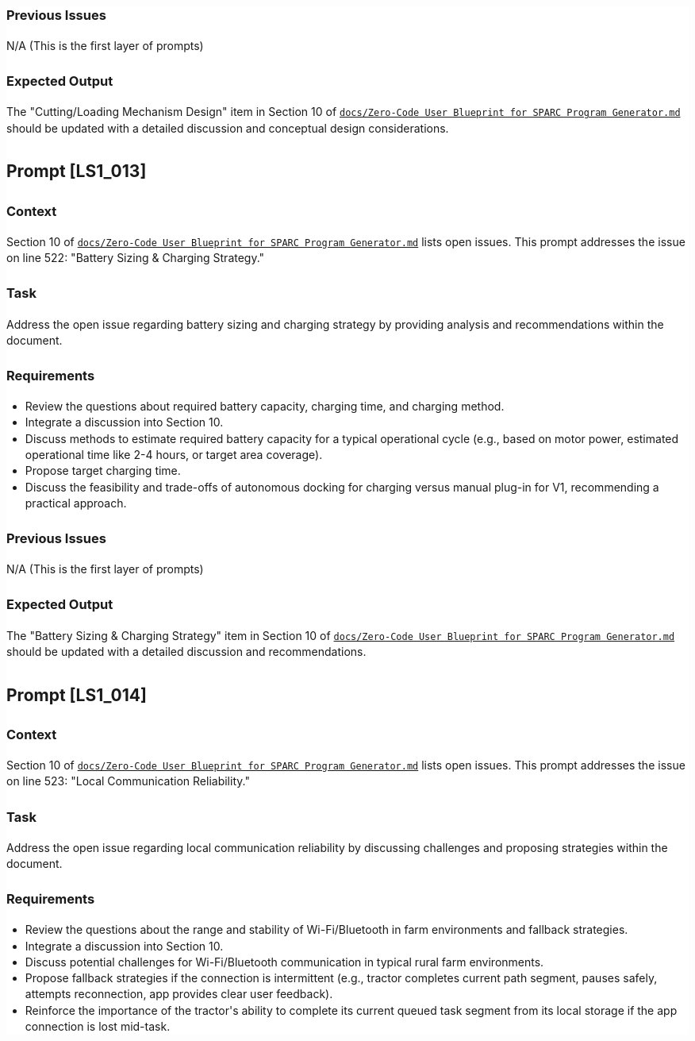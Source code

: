 ### Previous Issues
N/A (This is the first layer of prompts)

### Expected Output
The "Cutting/Loading Mechanism Design" item in Section 10 of [`docs/Zero-Code User Blueprint for SPARC Program Generator.md`](docs/Zero-Code%20User%20Blueprint%20for%20SPARC%20Program%20Generator.md) should be updated with a detailed discussion and conceptual design considerations.

## Prompt [LS1_013]

### Context
Section 10 of [`docs/Zero-Code User Blueprint for SPARC Program Generator.md`](docs/Zero-Code%20User%20Blueprint%20for%20SPARC%20Program%20Generator.md:517) lists open issues. This prompt addresses the issue on line 522: "Battery Sizing & Charging Strategy."

### Task
Address the open issue regarding battery sizing and charging strategy by providing analysis and recommendations within the document.

### Requirements
- Review the questions about required battery capacity, charging time, and charging method.
- Integrate a discussion into Section 10.
- Discuss methods to estimate required battery capacity for a typical operational cycle (e.g., based on motor power, estimated operational time like 2-4 hours, or target area coverage).
- Propose target charging time.
- Discuss the feasibility and trade-offs of autonomous docking for charging versus manual plug-in for V1, recommending a practical approach.

### Previous Issues
N/A (This is the first layer of prompts)

### Expected Output
The "Battery Sizing & Charging Strategy" item in Section 10 of [`docs/Zero-Code User Blueprint for SPARC Program Generator.md`](docs/Zero-Code%20User%20Blueprint%20for%20SPARC%20Program%20Generator.md) should be updated with a detailed discussion and recommendations.

## Prompt [LS1_014]

### Context
Section 10 of [`docs/Zero-Code User Blueprint for SPARC Program Generator.md`](docs/Zero-Code%20User%20Blueprint%20for%20SPARC%20Program%20Generator.md:517) lists open issues. This prompt addresses the issue on line 523: "Local Communication Reliability."

### Task
Address the open issue regarding local communication reliability by discussing challenges and proposing strategies within the document.

### Requirements
- Review the questions about the range and stability of Wi-Fi/Bluetooth in farm environments and fallback strategies.
- Integrate a discussion into Section 10.
- Discuss potential challenges for Wi-Fi/Bluetooth communication in typical rural farm environments.
- Propose fallback strategies if the connection is intermittent (e.g., tractor completes current path segment, pauses safely, attempts reconnection, app provides clear user feedback).
- Reinforce the importance of the tractor's ability to complete its current queued task segment from its local storage if the app connection is lost mid-task.
